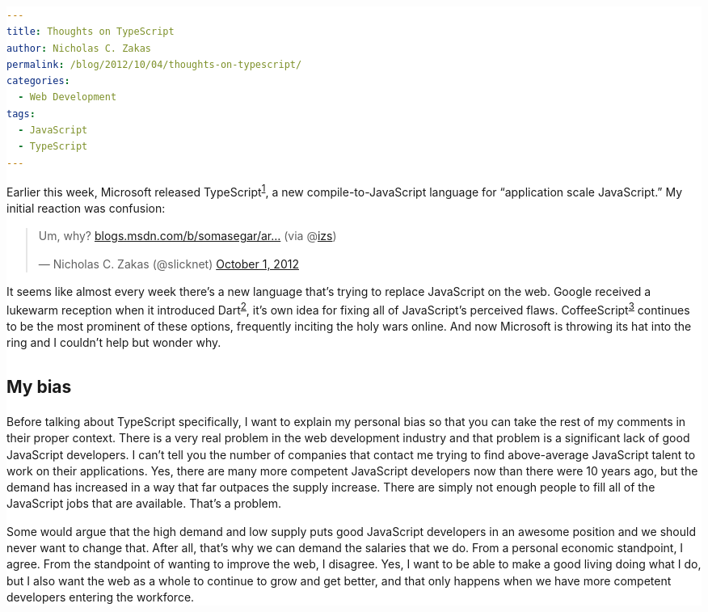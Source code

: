 ```yaml
---
title: Thoughts on TypeScript
author: Nicholas C. Zakas
permalink: /blog/2012/10/04/thoughts-on-typescript/
categories:
  - Web Development
tags:
  - JavaScript
  - TypeScript
---
```

Earlier this week, Microsoft released TypeScript<sup>[1]</sup>, a new compile-to-JavaScript language for &#8220;application scale JavaScript.&#8221; My initial reaction was confusion:

<blockquote class="twitter-tweet tw-align-center">
  <p>
    Um, why? <a href="http://t.co/RufJBt7s" title="http://blogs.msdn.com/b/somasegar/archive/2012/10/01/typescript-javascript-development-at-application-scale.aspx">blogs.msdn.com/b/somasegar/ar…</a> (via @<a href="https://twitter.com/izs">izs</a>)
  </p>
  
  <p>
    &mdash; Nicholas C. Zakas (@slicknet) <a href="https://twitter.com/slicknet/status/252828286437163008" data-datetime="2012-10-01T17:52:15+00:00">October 1, 2012</a>
  </p>
</blockquote>



It seems like almost every week there&#8217;s a new language that&#8217;s trying to replace JavaScript on the web. Google received a lukewarm reception when it introduced Dart<sup>[2]</sup>, it&#8217;s own idea for fixing all of JavaScript&#8217;s perceived flaws. CoffeeScript<sup>[3]</sup> continues to be the most prominent of these options, frequently inciting the holy wars online. And now Microsoft is throwing its hat into the ring and I couldn&#8217;t help but wonder why.

## My bias

Before talking about TypeScript specifically, I want to explain my personal bias so that you can take the rest of my comments in their proper context. There is a very real problem in the web development industry and that problem is a significant lack of good JavaScript developers. I can&#8217;t tell you the number of companies that contact me trying to find above-average JavaScript talent to work on their applications. Yes, there are many more competent JavaScript developers now than there were 10 years ago, but the demand has increased in a way that far outpaces the supply increase. There are simply not enough people to fill all of the JavaScript jobs that are available. That&#8217;s a problem.

Some would argue that the high demand and low supply puts good JavaScript developers in an awesome position and we should never want to change that. After all, that&#8217;s why we can demand the salaries that we do. From a personal economic standpoint, I agree. From the standpoint of wanting to improve the web, I disagree. Yes, I want to be able to make a good living doing what I do, but I also want the web as a whole to continue to grow and get better, and that only happens when we have more competent developers entering the workforce.


 [1]: http://www.typescriptlang.org/
 [2]: http://www.dartlang.org/
 [3]: http://coffeescript.org/
 [4]: http://www.ecma-international.org/activities/Languages/Language%20overview.pdf
 [5]: http://wiki.ecmascript.org/doku.php?id=harmony:arrow_function_syntax
 [6]: http://blogs.msdn.com/b/interoperability/archive/2012/10/01/sublime-text-vi-emacs-typescript-enabled.aspx
 [7]: http://wiki.ecmascript.org/doku.php?id=strawman:maximally_minimal_classes
 [8]: http://wiki.ecmascript.org/doku.php?id=harmony:modules